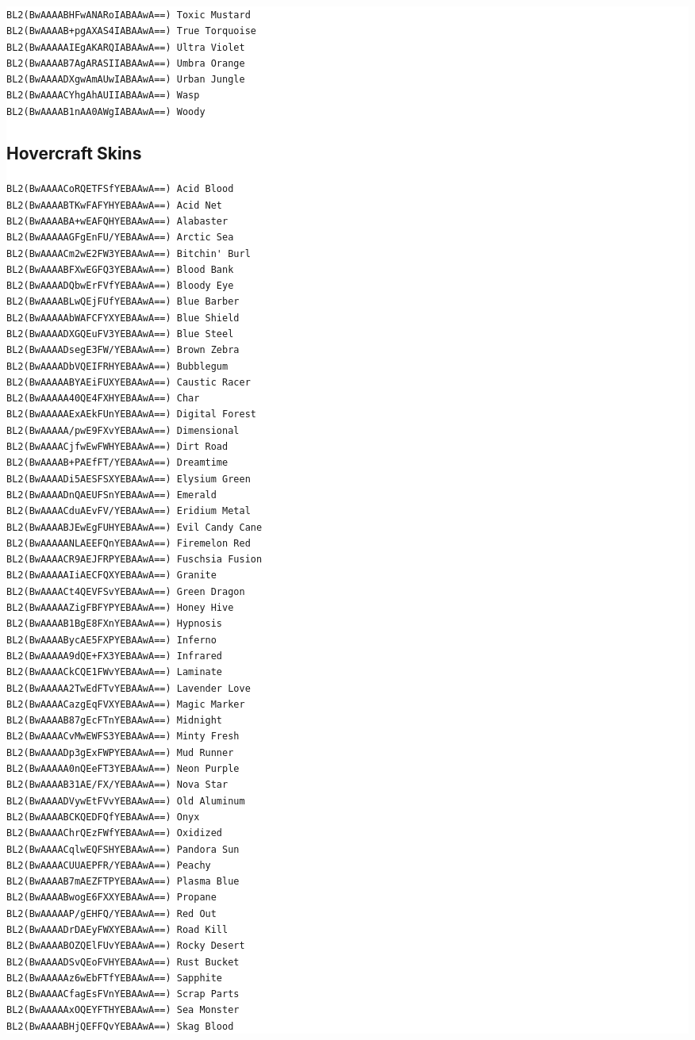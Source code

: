     BL2(BwAAAABHFwANARoIABAAwA==) Toxic Mustard 
    BL2(BwAAAAB+pgAXAS4IABAAwA==) True Torquoise 
    BL2(BwAAAAAIEgAKARQIABAAwA==) Ultra Violet 
    BL2(BwAAAAB7AgARASIIABAAwA==) Umbra Orange 
    BL2(BwAAAADXgwAmAUwIABAAwA==) Urban Jungle 
    BL2(BwAAAACYhgAhAUIIABAAwA==) Wasp 
    BL2(BwAAAAB1nAA0AWgIABAAwA==) Woody 

## Hovercraft Skins

    BL2(BwAAAACoRQETFSfYEBAAwA==) Acid Blood 
    BL2(BwAAAABTKwFAFYHYEBAAwA==) Acid Net 
    BL2(BwAAAABA+wEAFQHYEBAAwA==) Alabaster 
    BL2(BwAAAAAGFgEnFU/YEBAAwA==) Arctic Sea 
    BL2(BwAAAACm2wE2FW3YEBAAwA==) Bitchin' Burl 
    BL2(BwAAAABFXwEGFQ3YEBAAwA==) Blood Bank 
    BL2(BwAAAADQbwErFVfYEBAAwA==) Bloody Eye 
    BL2(BwAAAABLwQEjFUfYEBAAwA==) Blue Barber 
    BL2(BwAAAAAbWAFCFYXYEBAAwA==) Blue Shield 
    BL2(BwAAAADXGQEuFV3YEBAAwA==) Blue Steel 
    BL2(BwAAAADsegE3FW/YEBAAwA==) Brown Zebra 
    BL2(BwAAAADbVQEIFRHYEBAAwA==) Bubblegum 
    BL2(BwAAAAABYAEiFUXYEBAAwA==) Caustic Racer 
    BL2(BwAAAAA40QE4FXHYEBAAwA==) Char 
    BL2(BwAAAAAExAEkFUnYEBAAwA==) Digital Forest 
    BL2(BwAAAAA/pwE9FXvYEBAAwA==) Dimensional 
    BL2(BwAAAACjfwEwFWHYEBAAwA==) Dirt Road 
    BL2(BwAAAAB+PAEfFT/YEBAAwA==) Dreamtime 
    BL2(BwAAAADi5AESFSXYEBAAwA==) Elysium Green 
    BL2(BwAAAADnQAEUFSnYEBAAwA==) Emerald 
    BL2(BwAAAACduAEvFV/YEBAAwA==) Eridium Metal 
    BL2(BwAAAABJEwEgFUHYEBAAwA==) Evil Candy Cane 
    BL2(BwAAAAANLAEEFQnYEBAAwA==) Firemelon Red 
    BL2(BwAAAACR9AEJFRPYEBAAwA==) Fuschsia Fusion 
    BL2(BwAAAAAIiAECFQXYEBAAwA==) Granite 
    BL2(BwAAAACt4QEVFSvYEBAAwA==) Green Dragon 
    BL2(BwAAAAAZigFBFYPYEBAAwA==) Honey Hive 
    BL2(BwAAAAB1BgE8FXnYEBAAwA==) Hypnosis 
    BL2(BwAAAABycAE5FXPYEBAAwA==) Inferno 
    BL2(BwAAAAA9dQE+FX3YEBAAwA==) Infrared 
    BL2(BwAAAACkCQE1FWvYEBAAwA==) Laminate 
    BL2(BwAAAAA2TwEdFTvYEBAAwA==) Lavender Love 
    BL2(BwAAAACazgEqFVXYEBAAwA==) Magic Marker 
    BL2(BwAAAAB87gEcFTnYEBAAwA==) Midnight 
    BL2(BwAAAACvMwEWFS3YEBAAwA==) Minty Fresh 
    BL2(BwAAAADp3gExFWPYEBAAwA==) Mud Runner 
    BL2(BwAAAAA0nQEeFT3YEBAAwA==) Neon Purple 
    BL2(BwAAAAB31AE/FX/YEBAAwA==) Nova Star 
    BL2(BwAAAADVywEtFVvYEBAAwA==) Old Aluminum 
    BL2(BwAAAABCKQEDFQfYEBAAwA==) Onyx 
    BL2(BwAAAAChrQEzFWfYEBAAwA==) Oxidized 
    BL2(BwAAAACqlwEQFSHYEBAAwA==) Pandora Sun 
    BL2(BwAAAACUUAEPFR/YEBAAwA==) Peachy 
    BL2(BwAAAAB7mAEZFTPYEBAAwA==) Plasma Blue 
    BL2(BwAAAABwogE6FXXYEBAAwA==) Propane 
    BL2(BwAAAAAP/gEHFQ/YEBAAwA==) Red Out 
    BL2(BwAAAADrDAEyFWXYEBAAwA==) Road Kill 
    BL2(BwAAAABOZQElFUvYEBAAwA==) Rocky Desert 
    BL2(BwAAAADSvQEoFVHYEBAAwA==) Rust Bucket 
    BL2(BwAAAAAz6wEbFTfYEBAAwA==) Sapphite 
    BL2(BwAAAACfagEsFVnYEBAAwA==) Scrap Parts 
    BL2(BwAAAAAxOQEYFTHYEBAAwA==) Sea Monster 
    BL2(BwAAAABHjQEFFQvYEBAAwA==) Skag Blood 